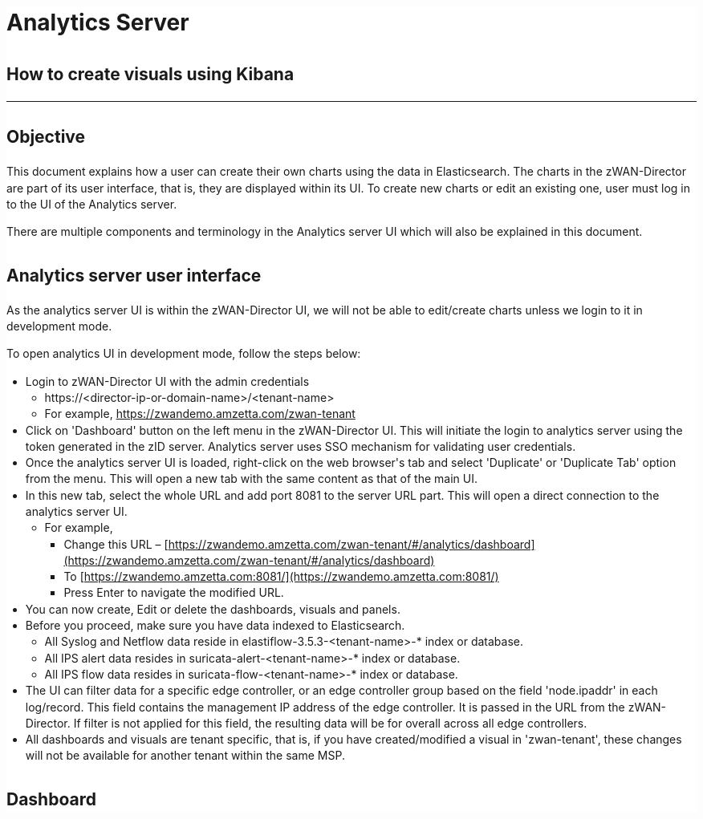 <h1> Analytics Server</h1>  

## How to create visuals using Kibana
---


## Objective

This document explains how a user can create their own charts using the data in Elasticsearch. The charts in the zWAN-Director are part of its user interface, that is, they are displayed within its UI. To create new charts or edit an existing one, user must log in to the UI of the Analytics server.

There are multiple components and terminology in the Analytics server UI which will also be explained in this document.

## Analytics server user interface

As the analytics server UI is within the zWAN-Director UI, we will not be able to edit/create charts unless we login to it in development mode.

To open analytics UI in development mode, follow the steps below:

- Login to zWAN-Director UI with the admin credentials
  - https://\<director-ip-or-domain-name\>/\<tenant-name\>
  - For example, https://zwandemo.amzetta.com/zwan-tenant
- Click on 'Dashboard' button on the left menu in the zWAN-Director UI. This will initiate the login to analytics server using the token generated in the zID server. Analytics server uses SSO mechanism for validating user credentials.
- Once the analytics server UI is loaded, right-click on the web browser's tab and select 'Duplicate' or 'Duplicate Tab' option from the menu. This will open a new tab with the same content as that of the main UI.
- In this new tab, select the whole URL and add port 8081 to the server URL part. This will open a direct connection to the analytics server UI.
  - For example,
    - Change this URL – [https://zwandemo.amzetta.com/zwan-tenant/#/analytics/dashboard](https://zwandemo.amzetta.com/zwan-tenant/#/analytics/dashboard)
    - To [https://zwandemo.amzetta.com:8081/](https://zwandemo.amzetta.com:8081/)
    - Press Enter to navigate the modified URL.
- You can now create, Edit or delete the dashboards, visuals and panels.
- Before you proceed, make sure you have data indexed to Elasticsearch.
  - All Syslog and Netflow data reside in elastiflow-3.5.3-\<tenant-name\>-\* index or database.
  - All IPS alert data resides in suricata-alert-\<tenant-name\>-\* index or database.
  - All IPS flow data resides in suricata-flow-\<tenant-name\>-\* index or database.
- The UI can filter data for a specific edge controller, or an edge controller group based on the field 'node.ipaddr' in each log/record. This field contains the management IP address of the edge controller. It is passed in the URL from the zWAN-Director. If filter is not applied for this field, the resulting data will be for overall across all edge controllers.
- All dashboards and visuals are tenant specific, that is, if you have created/modified a visual in 'zwan-tenant', these changes will not be available for another tenant within the same MSP.

## Dashboard
